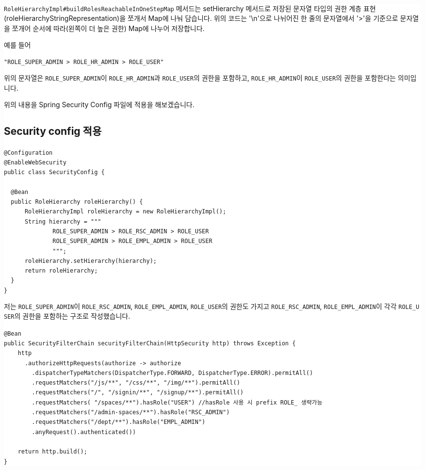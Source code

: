 `RoleHierarchyImpl#buildRolesReachableInOneStepMap` 메서드는 setHierarchy 메서드로 저장된 문자열 타입의 권한 계층 표현(roleHierarchyStringRepresentation)을 쪼개서 Map에 나눠 담습니다. 위의 코드는 '\n'으로 나뉘어진 한 줄의 문자열에서 '>'을 기준으로 문자열을 쪼개어 순서에 따라(왼쪽이 더 높은 권한) Map에 나누어 저장합니다.

예를 들어

```
"ROLE_SUPER_ADMIN > ROLE_HR_ADMIN > ROLE_USER"
```

위의 문자열은 `ROLE_SUPER_ADMIN`이 `ROLE_HR_ADMIN`과 `ROLE_USER`의 권한을 포함하고, `ROLE_HR_ADMIN`이 `ROLE_USER`의 권한을 포함한다는 의미입니다.

위의 내용을 Spring Security Config 파일에 적용을 해보겠습니다.

## Security config 적용

```
@Configuration
@EnableWebSecurity
public class SecurityConfig {

  @Bean
  public RoleHierarchy roleHierarchy() {
      RoleHierarchyImpl roleHierarchy = new RoleHierarchyImpl();
      String hierarchy = """
              ROLE_SUPER_ADMIN > ROLE_RSC_ADMIN > ROLE_USER
              ROLE_SUPER_ADMIN > ROLE_EMPL_ADMIN > ROLE_USER
              """;
      roleHierarchy.setHierarchy(hierarchy);
      return roleHierarchy;
  }
}
```

저는 `ROLE_SUPER_ADMIN`이 `ROLE_RSC_ADMIN`, `ROLE_EMPL_ADMIN`, `ROLE_USER`의 권한도 가지고 `ROLE_RSC_ADMIN`, `ROLE_EMPL_ADMIN`이 각각 `ROLE_USER`의 권한을 포함하는 구조로 작성했습니다.

```
@Bean
public SecurityFilterChain securityFilterChain(HttpSecurity http) throws Exception {
    http
      .authorizeHttpRequests(authorize -> authorize
        .dispatcherTypeMatchers(DispatcherType.FORWARD, DispatcherType.ERROR).permitAll()
        .requestMatchers("/js/**", "/css/**", "/img/**").permitAll()
        .requestMatchers("/", "/signin/**", "/signup/**").permitAll()
        .requestMatchers( "/spaces/**").hasRole("USER") //hasRole 사용 시 prefix ROLE_ 생략가능
        .requestMatchers("/admin-spaces/**").hasRole("RSC_ADMIN")
        .requestMatchers("/dept/**").hasRole("EMPL_ADMIN")
        .anyRequest().authenticated())

    return http.build();
}
```
